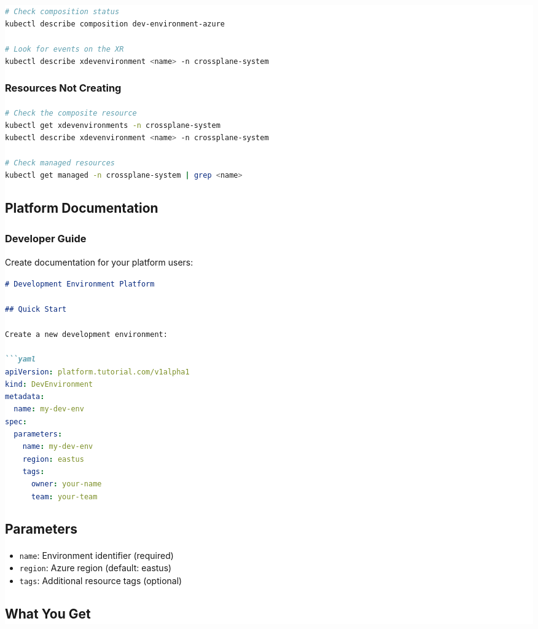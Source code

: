 ```bash
# Check composition status
kubectl describe composition dev-environment-azure

# Look for events on the XR
kubectl describe xdevenvironment <name> -n crossplane-system
```

### Resources Not Creating

```bash
# Check the composite resource
kubectl get xdevenvironments -n crossplane-system
kubectl describe xdevenvironment <name> -n crossplane-system

# Check managed resources
kubectl get managed -n crossplane-system | grep <name>
```

## Platform Documentation

### Developer Guide

Create documentation for your platform users:

```markdown
# Development Environment Platform

## Quick Start

Create a new development environment:

```yaml
apiVersion: platform.tutorial.com/v1alpha1
kind: DevEnvironment
metadata:
  name: my-dev-env
spec:
  parameters:
    name: my-dev-env
    region: eastus
    tags:
      owner: your-name
      team: your-team
```

## Parameters

- `name`: Environment identifier (required)
- `region`: Azure region (default: eastus)
- `tags`: Additional resource tags (optional)

## What You Get
